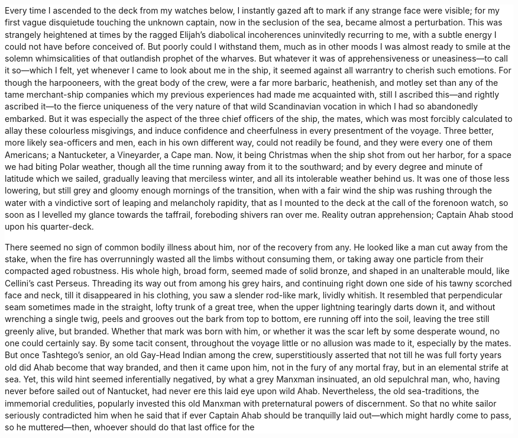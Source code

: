 Every time I ascended to the deck from my watches below, I instantly
gazed aft to mark if any strange face were visible; for my first vague
disquietude touching the unknown captain, now in the seclusion of the
sea, became almost a perturbation. This was strangely heightened at
times by the ragged Elijah’s diabolical incoherences uninvitedly
recurring to me, with a subtle energy I could not have before conceived
of. But poorly could I withstand them, much as in other moods I was
almost ready to smile at the solemn whimsicalities of that outlandish
prophet of the wharves. But whatever it was of apprehensiveness or
uneasiness—to call it so—which I felt, yet whenever I came to look
about me in the ship, it seemed against all warrantry to cherish such
emotions. For though the harpooneers, with the great body of the crew,
were a far more barbaric, heathenish, and motley set than any of the
tame merchant-ship companies which my previous experiences had made me
acquainted with, still I ascribed this—and rightly ascribed it—to the
fierce uniqueness of the very nature of that wild Scandinavian vocation
in which I had so abandonedly embarked. But it was especially the
aspect of the three chief officers of the ship, the mates, which was
most forcibly calculated to allay these colourless misgivings, and
induce confidence and cheerfulness in every presentment of the voyage.
Three better, more likely sea-officers and men, each in his own
different way, could not readily be found, and they were every one of
them Americans; a Nantucketer, a Vineyarder, a Cape man. Now, it being
Christmas when the ship shot from out her harbor, for a space we had
biting Polar weather, though all the time running away from it to the
southward; and by every degree and minute of latitude which we sailed,
gradually leaving that merciless winter, and all its intolerable
weather behind us. It was one of those less lowering, but still grey
and gloomy enough mornings of the transition, when with a fair wind the
ship was rushing through the water with a vindictive sort of leaping
and melancholy rapidity, that as I mounted to the deck at the call of
the forenoon watch, so soon as I levelled my glance towards the
taffrail, foreboding shivers ran over me. Reality outran apprehension;
Captain Ahab stood upon his quarter-deck.

There seemed no sign of common bodily illness about him, nor of the
recovery from any. He looked like a man cut away from the stake, when
the fire has overrunningly wasted all the limbs without consuming them,
or taking away one particle from their compacted aged robustness. His
whole high, broad form, seemed made of solid bronze, and shaped in an
unalterable mould, like Cellini’s cast Perseus. Threading its way out
from among his grey hairs, and continuing right down one side of his
tawny scorched face and neck, till it disappeared in his clothing, you
saw a slender rod-like mark, lividly whitish. It resembled that
perpendicular seam sometimes made in the straight, lofty trunk of a
great tree, when the upper lightning tearingly darts down it, and
without wrenching a single twig, peels and grooves out the bark from
top to bottom, ere running off into the soil, leaving the tree still
greenly alive, but branded. Whether that mark was born with him, or
whether it was the scar left by some desperate wound, no one could
certainly say. By some tacit consent, throughout the voyage little or
no allusion was made to it, especially by the mates. But once
Tashtego’s senior, an old Gay-Head Indian among the crew,
superstitiously asserted that not till he was full forty years old did
Ahab become that way branded, and then it came upon him, not in the
fury of any mortal fray, but in an elemental strife at sea. Yet, this
wild hint seemed inferentially negatived, by what a grey Manxman
insinuated, an old sepulchral man, who, having never before sailed out
of Nantucket, had never ere this laid eye upon wild Ahab. Nevertheless,
the old sea-traditions, the immemorial credulities, popularly invested
this old Manxman with preternatural powers of discernment. So that no
white sailor seriously contradicted him when he said that if ever
Captain Ahab should be tranquilly laid out—which might hardly come to
pass, so he muttered—then, whoever should do that last office for the